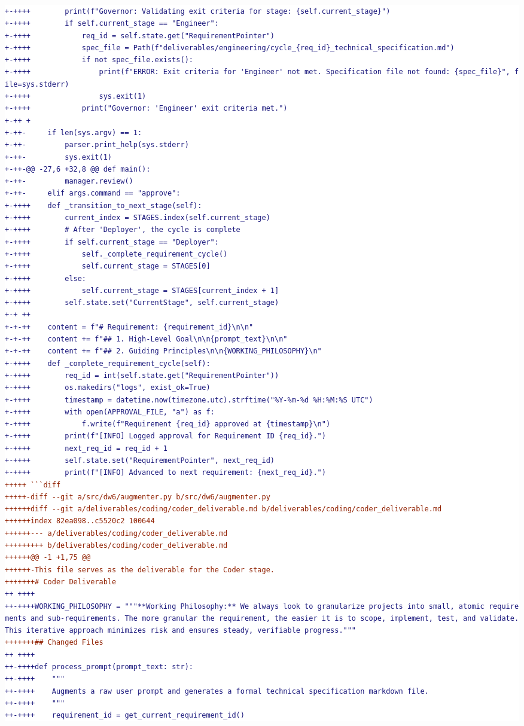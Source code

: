 ```diff
+-++++        print(f"Governor: Validating exit criteria for stage: {self.current_stage}")
+-++++        if self.current_stage == "Engineer":
+-++++            req_id = self.state.get("RequirementPointer")
+-++++            spec_file = Path(f"deliverables/engineering/cycle_{req_id}_technical_specification.md")
+-++++            if not spec_file.exists():
+-++++                print(f"ERROR: Exit criteria for 'Engineer' not met. Specification file not found: {spec_file}", file=sys.stderr)
+-++++                sys.exit(1)
+-++++            print("Governor: 'Engineer' exit criteria met.")
+-++ +
+-++-     if len(sys.argv) == 1:
+-++-         parser.print_help(sys.stderr)
+-++-         sys.exit(1)
+-++-@@ -27,6 +32,8 @@ def main():
+-++-         manager.review()
+-++-     elif args.command == "approve":
+-++++    def _transition_to_next_stage(self):
+-++++        current_index = STAGES.index(self.current_stage)
+-++++        # After 'Deployer', the cycle is complete
+-++++        if self.current_stage == "Deployer":
+-++++            self._complete_requirement_cycle()
+-++++            self.current_stage = STAGES[0]
+-++++        else:
+-++++            self.current_stage = STAGES[current_index + 1]
+-++++        self.state.set("CurrentStage", self.current_stage)
+-+ ++
+-+-++    content = f"# Requirement: {requirement_id}\n\n"
+-+-++    content += f"## 1. High-Level Goal\n\n{prompt_text}\n\n"
+-+-++    content += f"## 2. Guiding Principles\n\n{WORKING_PHILOSOPHY}\n"
+-++++    def _complete_requirement_cycle(self):
+-++++        req_id = int(self.state.get("RequirementPointer"))
+-++++        os.makedirs("logs", exist_ok=True)
+-++++        timestamp = datetime.now(timezone.utc).strftime("%Y-%m-%d %H:%M:%S UTC")
+-++++        with open(APPROVAL_FILE, "a") as f:
+-++++            f.write(f"Requirement {req_id} approved at {timestamp}\n")
+-++++        print(f"[INFO] Logged approval for Requirement ID {req_id}.")
+-++++        next_req_id = req_id + 1
+-++++        self.state.set("RequirementPointer", next_req_id)
+-++++        print(f"[INFO] Advanced to next requirement: {next_req_id}.")
+++++ ```diff
+++++-diff --git a/src/dw6/augmenter.py b/src/dw6/augmenter.py
++++++diff --git a/deliverables/coding/coder_deliverable.md b/deliverables/coding/coder_deliverable.md
++++++index 82ea098..c5520c2 100644
++++++--- a/deliverables/coding/coder_deliverable.md
+++++++++ b/deliverables/coding/coder_deliverable.md
++++++@@ -1 +1,75 @@
++++++-This file serves as the deliverable for the Coder stage.
+++++++# Coder Deliverable
++ ++++
++-++++WORKING_PHILOSOPHY = """**Working Philosophy:** We always look to granularize projects into small, atomic requirements and sub-requirements. The more granular the requirement, the easier it is to scope, implement, test, and validate. This iterative approach minimizes risk and ensures steady, verifiable progress."""
+++++++## Changed Files
++ ++++
++-++++def process_prompt(prompt_text: str):
++-++++    """
++-++++    Augments a raw user prompt and generates a formal technical specification markdown file.
++-++++    """
++-++++    requirement_id = get_current_requirement_id()
```
